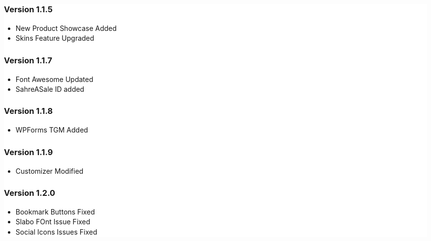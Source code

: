 ### Version 1.1.5

* New Product Showcase Added
* Skins Feature Upgraded

### Version 1.1.7

* Font Awesome Updated
* SahreASale ID added

### Version 1.1.8

* WPForms TGM Added

### Version 1.1.9

* Customizer Modified

### Version 1.2.0

* Bookmark Buttons Fixed
* Slabo FOnt Issue Fixed
* Social Icons Issues Fixed